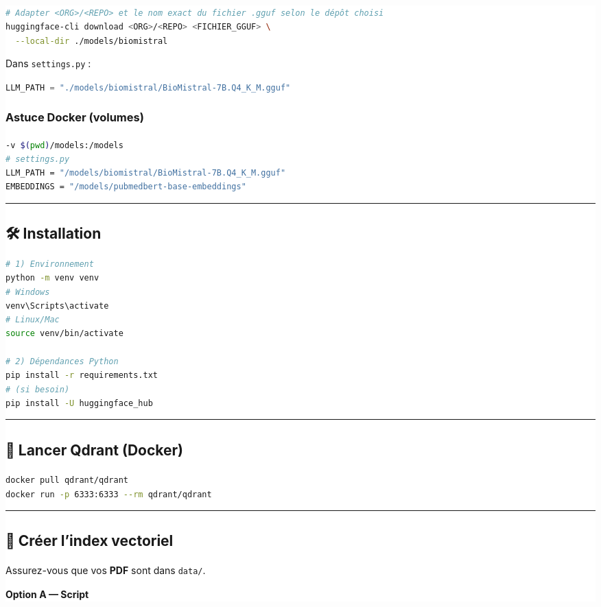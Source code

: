 ```bash
# Adapter <ORG>/<REPO> et le nom exact du fichier .gguf selon le dépôt choisi
huggingface-cli download <ORG>/<REPO> <FICHIER_GGUF> \
  --local-dir ./models/biomistral
```

Dans `settings.py` :

```python
LLM_PATH = "./models/biomistral/BioMistral-7B.Q4_K_M.gguf"
```

### Astuce Docker (volumes)

```bash
-v $(pwd)/models:/models
# settings.py
LLM_PATH = "/models/biomistral/BioMistral-7B.Q4_K_M.gguf"
EMBEDDINGS = "/models/pubmedbert-base-embeddings"
```

---

## 🛠️ Installation

```bash
# 1) Environnement
python -m venv venv
# Windows
venv\Scripts\activate
# Linux/Mac
source venv/bin/activate

# 2) Dépendances Python
pip install -r requirements.txt
# (si besoin)
pip install -U huggingface_hub
```

---

## 🐳 Lancer Qdrant (Docker)

```bash
docker pull qdrant/qdrant
docker run -p 6333:6333 --rm qdrant/qdrant
```

---

## 🧮 Créer l’index vectoriel

Assurez-vous que vos **PDF** sont dans `data/`.

**Option A — Script**
